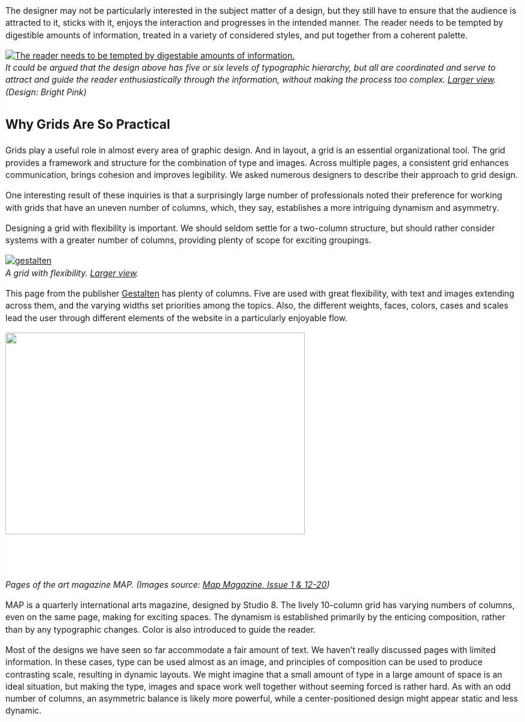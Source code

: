 The designer may not be particularly interested in the subject matter of a design, but they still have to ensure that the audience is attracted to it, sticks with it, enjoys the interaction and progresses in the intended manner. The reader needs to be tempted by digestible amounts of information, treated in a variety of considered styles, and put together from a coherent palette.

<a href="https://archive.smashing.media/assets/344dbf88-fdf9-42bb-adb4-46f01eedd629/6c066588-616f-4644-a036-8142a3df1e50/the-reader-needs-to-be-tempted-1000.jpg"><img loading="lazy" decoding="async" src="https://archive.smashing.media/assets/344dbf88-fdf9-42bb-adb4-46f01eedd629/8ceebbf9-1527-41c4-a658-0a0a36e84af2/frankenstein-2.jpg" alt="The reader needs to be tempted by digestable amounts of information." width="" height="" /></a><br>
<em>It could be argued that the design above has five or six levels of typographic hierarchy, but all are coordinated and serve to attract and guide the reader enthusiastically through the information, without making the process too complex. <a href="https://archive.smashing.media/assets/344dbf88-fdf9-42bb-adb4-46f01eedd629/6c066588-616f-4644-a036-8142a3df1e50/the-reader-needs-to-be-tempted-1000.jpg">Larger view</a>. (Design: Bright Pink)</em>

## Why Grids Are So Practical

Grids play a useful role in almost every area of graphic design. And in layout, a grid is an essential organizational tool. The grid provides a framework and structure for the combination of type and images. Across multiple pages, a consistent grid enhances communication, brings cohesion and improves legibility. We asked numerous designers to describe their approach to grid design.

One interesting result of these inquiries is that a surprisingly large number of professionals noted their preference for working with grids that have an uneven number of columns, which, they say, establishes a more intriguing dynamism and asymmetry.

Designing a grid with flexibility is important. We should seldom settle for a two-column structure, but should rather consider systems with a greater number of columns, providing plenty of scope for exciting groupings.

<a href="https://shop.gestalten.com/books.html"><img loading="lazy" decoding="async" loading="lazy" decoding="async" class="155956" src="https://archive.smashing.media/assets/344dbf88-fdf9-42bb-adb4-46f01eedd629/eb641758-1154-4949-ad5c-e78e3a8d51cf/gestalten-500.jpg" alt="gestalten" width="500" height="409" /></a><br>
<em>A grid with flexibility. <a href="https://archive.smashing.media/assets/344dbf88-fdf9-42bb-adb4-46f01eedd629/c04f64e5-66d1-4bca-bb12-63cbe6931112/gestalten.jpg">Larger view</a>.</em>

This page from the publisher <a href="https://www.gestalten.com/">Gestalten</a> has plenty of columns. Five are used with great flexibility, with text and images extending across them, and the varying widths set priorities among the topics. Also, the different weights, faces, colors, cases and scales lead the user through different elements of the website in a particularly enjoyable flow.

<a><img loading="lazy" decoding="async" title="" src="https://archive.smashing.media/assets/344dbf88-fdf9-42bb-adb4-46f01eedd629/a41d3e54-7816-4685-b588-bd5b1922c81e/map1.jpg" alt="" width="500" height="337" /></a>

<a><img loading="lazy" decoding="async" title="" src="https://archive.smashing.media/assets/344dbf88-fdf9-42bb-adb4-46f01eedd629/6ad56ac8-bda9-4886-b860-a9f965287a0d/map2.jpg" alt="" width="" height="" /></a>

<a><img loading="lazy" decoding="async" title="" src="https://archive.smashing.media/assets/344dbf88-fdf9-42bb-adb4-46f01eedd629/549a2b75-0b41-4b5c-8c5f-19ff58247265/map3.jpg" alt="" width="" height="" /></a><br>
<em>Pages of the art magazine MAP. (Images source: <a href="https://www.mattwilley.co.uk/Map-Magazine-Issue-1-12-20">Map Magazine, Issue 1 &amp; 12-20</a>)</em>

MAP is a quarterly international arts magazine, designed by Studio 8. The lively 10-column grid has varying numbers of columns, even on the same page, making for exciting spaces. The dynamism is established primarily by the enticing composition, rather than by any typographic changes. Color is also introduced to guide the reader.

Most of the designs we have seen so far accommodate a fair amount of text. We haven’t really discussed pages with limited information. In these cases, type can be used almost as an image, and principles of composition can be used to produce contrasting scale, resulting in dynamic layouts. We might imagine that a small amount of type in a large amount of space is an ideal situation, but making the type, images and space work well together without seeming forced is rather hard. As with an odd number of columns, an asymmetric balance is likely more powerful, while a center-positioned design might appear static and less dynamic.
